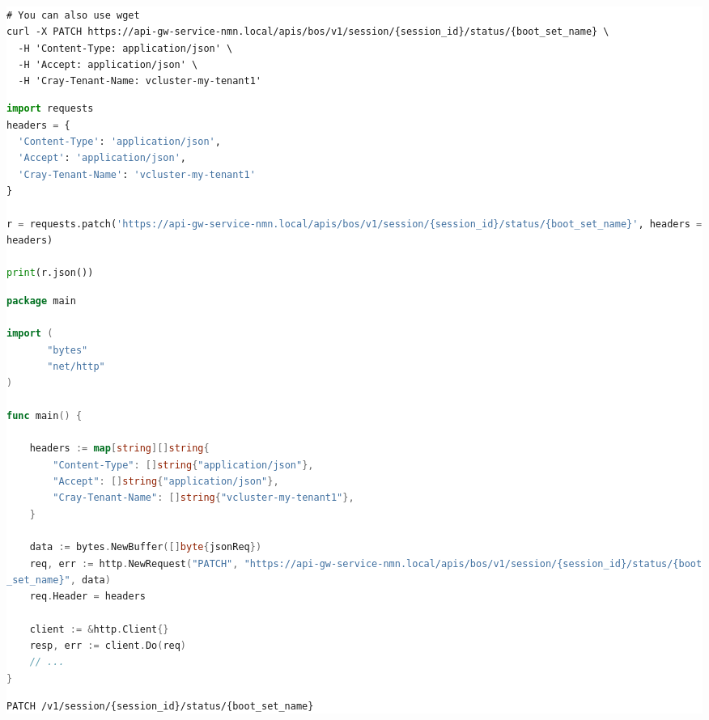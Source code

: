 ```shell
# You can also use wget
curl -X PATCH https://api-gw-service-nmn.local/apis/bos/v1/session/{session_id}/status/{boot_set_name} \
  -H 'Content-Type: application/json' \
  -H 'Accept: application/json' \
  -H 'Cray-Tenant-Name: vcluster-my-tenant1'

```

```python
import requests
headers = {
  'Content-Type': 'application/json',
  'Accept': 'application/json',
  'Cray-Tenant-Name': 'vcluster-my-tenant1'
}

r = requests.patch('https://api-gw-service-nmn.local/apis/bos/v1/session/{session_id}/status/{boot_set_name}', headers = headers)

print(r.json())

```

```go
package main

import (
       "bytes"
       "net/http"
)

func main() {

    headers := map[string][]string{
        "Content-Type": []string{"application/json"},
        "Accept": []string{"application/json"},
        "Cray-Tenant-Name": []string{"vcluster-my-tenant1"},
    }

    data := bytes.NewBuffer([]byte{jsonReq})
    req, err := http.NewRequest("PATCH", "https://api-gw-service-nmn.local/apis/bos/v1/session/{session_id}/status/{boot_set_name}", data)
    req.Header = headers

    client := &http.Client{}
    resp, err := client.Do(req)
    // ...
}

```

`PATCH /v1/session/{session_id}/status/{boot_set_name}`
